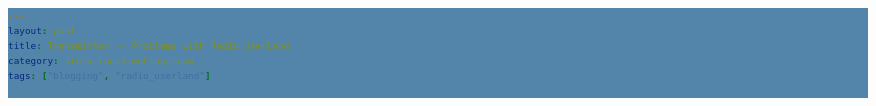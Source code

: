 ```yaml
---
layout: post
title: Transmitter -- Problems with Radio UserLand
category: story.radio.weblogs.com
tags: ["blogging", "radio_userland"]
---
```

<head>
<meta http-equiv="Content-Type" content="text/html; charset=UTF-8">
		<title>
			The FuzzyBlog! : Transmitter :: Problems with Radio UserLand
			</title>
		<meta http-equiv="Expires" content="Mon, 01 Jan 1990 01:00:00 GMT"> 
		<style type="text/css">
			body {
				margin:10px 80px 10px 80px;
				background: #5385AA url('http://radio.weblogs.com/0103807/images/blueBG.jpg');
				font: 11px verdana, arial, helvetica, sans-serif;
				line-height:15px;
				color:#333
				}
			td {
				font: 11px verdana, arial, helvetica, sans-serif;
				line-height:15px;
				}
			A {
				color: #345877; font-family: verdana, arial, sans-serif;
				font-size:10px;
				text-decoration: none;
				font-weight:bold;
				} 
			A:link {
				color: #345877;
				text-decoration: none;
				} 
			A:visited {
				color: #4C80AD;
				text-decoration: none;
				} 
			A:active {
				color: #99CC66;
				} 
			A:hover {
				color: #000;
				text-decoration: underline;
				}
			#banner {
				font-family:verdana, arial, sans-serif;
				color:#FFF;
				font-size:28px;
				line-height: 11px;
				font-weight:bold;
				padding-left:20px;
				padding-right:20px;
				padding-top:40px;
				text-align: left;
				}
			.description {
				font-family:verdana, arial, sans-serif;
				font-style: italic;
				line-height: 11px;
				color:#FFF;